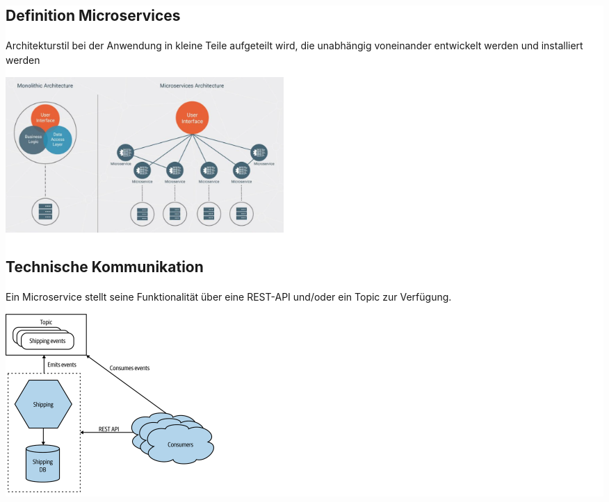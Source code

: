 
## Definition Microservices
Architekturstil bei der Anwendung in kleine Teile aufgeteilt wird, die unabhängig voneinander entwickelt werden und installiert werden

<img src="Bilder/Microservices_Definition_Microservices.png" width=400>

## Technische Kommunikation 

Ein Microservice stellt seine Funktionalität über eine REST-API und/oder ein Topic zur Verfügung.

<img src="Bilder/Microservices_Technische_Kommunikation.png" width=300>
